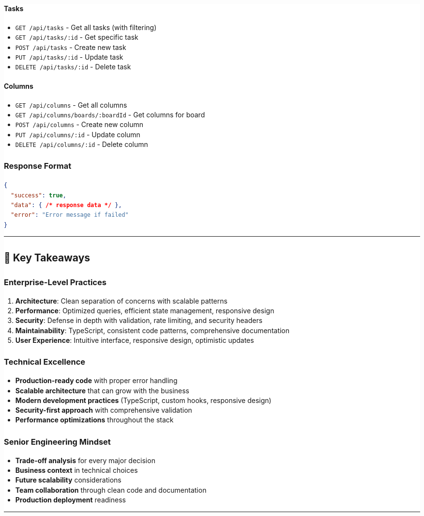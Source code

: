 #### **Tasks**
- `GET /api/tasks` - Get all tasks (with filtering)
- `GET /api/tasks/:id` - Get specific task
- `POST /api/tasks` - Create new task
- `PUT /api/tasks/:id` - Update task
- `DELETE /api/tasks/:id` - Delete task

#### **Columns**
- `GET /api/columns` - Get all columns
- `GET /api/columns/boards/:boardId` - Get columns for board
- `POST /api/columns` - Create new column
- `PUT /api/columns/:id` - Update column
- `DELETE /api/columns/:id` - Delete column

### **Response Format**
```json
{
  "success": true,
  "data": { /* response data */ },
  "error": "Error message if failed"
}
```

---

## 🎯 **Key Takeaways**

### **Enterprise-Level Practices**
1. **Architecture**: Clean separation of concerns with scalable patterns
2. **Performance**: Optimized queries, efficient state management, responsive design
3. **Security**: Defense in depth with validation, rate limiting, and security headers
4. **Maintainability**: TypeScript, consistent code patterns, comprehensive documentation
5. **User Experience**: Intuitive interface, responsive design, optimistic updates

### **Technical Excellence**
- **Production-ready code** with proper error handling
- **Scalable architecture** that can grow with the business
- **Modern development practices** (TypeScript, custom hooks, responsive design)
- **Security-first approach** with comprehensive validation
- **Performance optimizations** throughout the stack

### **Senior Engineering Mindset**
- **Trade-off analysis** for every major decision
- **Business context** in technical choices
- **Future scalability** considerations
- **Team collaboration** through clean code and documentation
- **Production deployment** readiness

---
